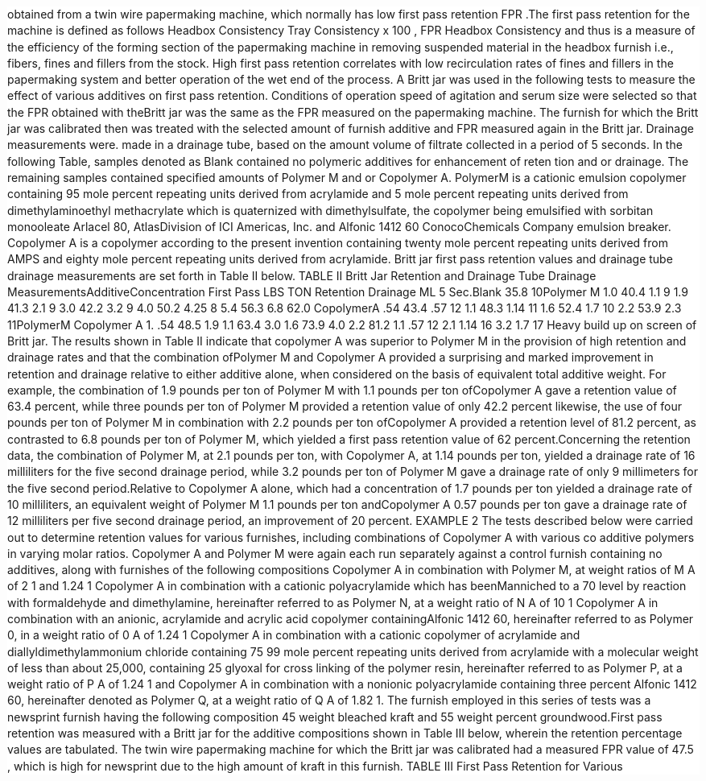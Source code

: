obtained from a twin wire papermaking machine, which normally has low first pass retention FPR .The first pass retention for the machine is defined as follows Headbox Consistency Tray Consistency x 100 , FPR Headbox Consistency and thus is a measure of the efficiency of the forming section of the papermaking machine in removing suspended material in the headbox furnish i.e., fibers, fines and fillers from the stock. High first pass retention correlates with low recirculation rates of fines and fillers in the papermaking system and better operation of the wet end of the process. A Britt jar was used in the following tests to measure the effect of various additives on first pass retention. Conditions of operation speed of agitation and serum size were selected so that the FPR obtained with theBritt jar was the same as the FPR measured on the papermaking machine. The furnish for which the Britt jar was calibrated then was treated with the selected amount of furnish additive and FPR measured again in the Britt jar. Drainage measurements were. made in a drainage tube, based on the amount volume of filtrate collected in a period of 5 seconds. In the following Table, samples denoted as Blank contained no polymeric additives for enhancement of reten tion and or drainage. The remaining samples contained specified amounts of Polymer M and or Copolymer A. PolymerM is a cationic emulsion copolymer containing 95 mole percent repeating units derived from acrylamide and 5 mole percent repeating units derived from dimethylaminoethyl methacrylate which is quaternized with dimethylsulfate, the copolymer being emulsified with sorbitan monooleate Arlacel 80, AtlasDivision of ICI Americas, Inc. and Alfonic 1412 60 ConocoChemicals Company emulsion breaker. Copolymer A is a copolymer according to the present invention containing twenty mole percent repeating units derived from AMPS and eighty mole percent repeating units derived from acrylamide. Britt jar first pass retention values and drainage tube drainage measurements are set forth in Table II below. TABLE II Britt Jar Retention and Drainage Tube Drainage MeasurementsAdditiveConcentration First Pass LBS TON Retention Drainage ML 5 Sec.Blank 35.8 10Polymer M 1.0 40.4 1.1 9 1.9 41.3 2.1 9 3.0 42.2 3.2 9 4.0 50.2 4.25 8 5.4 56.3 6.8 62.0 CopolymerA .54 43.4 .57 12 1.1 48.3 1.14 11 1.6 52.4 1.7 10 2.2 53.9 2.3 11PolymerM Copolymer A 1. .54 48.5 1.9 1.1 63.4 3.0 1.6 73.9 4.0 2.2 81.2 1.1 .57 12 2.1 1.14 16 3.2 1.7 17 Heavy build up on screen of Britt jar. The results shown in Table II indicate that copolymer A was superior to Polymer M in the provision of high retention and drainage rates and that the combination ofPolymer M and Copolymer A provided a surprising and marked improvement in retention and drainage relative to either additive alone, when considered on the basis of equivalent total additive weight. For example, the combination of 1.9 pounds per ton of Polymer M with 1.1 pounds per ton ofCopolymer A gave a retention value of 63.4 percent, while three pounds per ton of Polymer M provided a retention value of only 42.2 percent likewise, the use of four pounds per ton of Polymer M in combination with 2.2 pounds per ton ofCopolymer A provided a retention level of 81.2 percent, as contrasted to 6.8 pounds per ton of Polymer M, which yielded a first pass retention value of 62 percent.Concerning the retention data, the combination of Polymer M, at 2.1 pounds per ton, with Copolymer A, at 1.14 pounds per ton, yielded a drainage rate of 16 milliliters for the five second drainage period, while 3.2 pounds per ton of Polymer M gave a drainage rate of only 9 millimeters for the five second period.Relative to Copolymer A alone, which had a concentration of 1.7 pounds per ton yielded a drainage rate of 10 milliliters, an equivalent weight of Polymer M 1.1 pounds per ton andCopolymer A 0.57 pounds per ton gave a drainage rate of 12 milliliters per five second drainage period, an improvement of 20 percent. EXAMPLE 2 The tests described below were carried out to determine retention values for various furnishes, including combinations of Copolymer A with various co additive polymers in varying molar ratios. Copolymer A and Polymer M were again each run separately against a control furnish containing no additives, along with furnishes of the following compositions Copolymer A in combination with Polymer M, at weight ratios of M A of 2 1 and 1.24 1 Copolymer A in combination with a cationic polyacrylamide which has beenManniched to a 70 level by reaction with formaldehyde and dimethylamine, hereinafter referred to as Polymer N, at a weight ratio of N A of 10 1 Copolymer A in combination with an anionic, acrylamide and acrylic acid copolymer containingAlfonic 1412 60, hereinafter referred to as Polymer 0, in a weight ratio of 0 A of 1.24 1 Copolymer A in combination with a cationic copolymer of acrylamide and diallyldimethylammonium chloride containing 75 99 mole percent repeating units derived from acrylamide with a molecular weight of less than about 25,000, containing 25 glyoxal for cross linking of the polymer resin, hereinafter referred to as Polymer P, at a weight ratio of P A of 1.24 1 and Copolymer A in combination with a nonionic polyacrylamide containing three percent Alfonic 1412 60, hereinafter denoted as Polymer Q, at a weight ratio of Q A of 1.82 1. The furnish employed in this series of tests was a newsprint furnish having the following composition 45 weight bleached kraft and 55 weight percent groundwood.First pass retention was measured with a Britt jar for the additive compositions shown in Table III below, wherein the retention percentage values are tabulated. The twin wire papermaking machine for which the Britt jar was calibrated had a measured FPR value of 47.5 , which is high for newsprint due to the high amount of kraft in this furnish. TABLE III First Pass Retention for Various